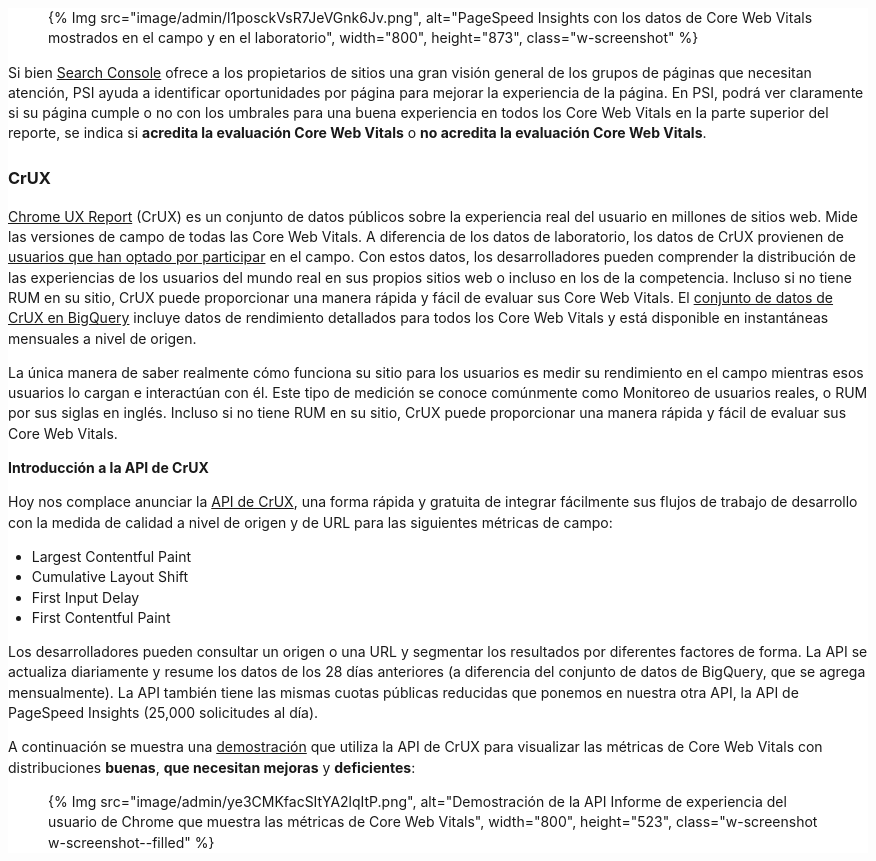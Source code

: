 <figure class="w-figure">{% Img src="image/admin/l1posckVsR7JeVGnk6Jv.png", alt="PageSpeed Insights con los datos de Core Web Vitals mostrados en el campo y en el laboratorio", width="800", height="873", class="w-screenshot" %}</figure>

Si bien [Search Console](https://search.google.com/search-console/) ofrece a los propietarios de sitios una gran visión general de los grupos de páginas que necesitan atención, PSI ayuda a identificar oportunidades por página para mejorar la experiencia de la página. En PSI, podrá ver claramente si su página cumple o no con los umbrales para una buena experiencia en todos los Core Web Vitals en la parte superior del reporte, se indica si **acredita la evaluación Core Web Vitals** o **no acredita la evaluación Core Web Vitals**.

### CrUX

[Chrome UX Report](https://developers.google.com/web/tools/chrome-user-experience-report/) (CrUX) es un conjunto de datos públicos sobre la experiencia real del usuario en millones de sitios web. Mide las versiones de campo de todas las Core Web Vitals. A diferencia de los datos de laboratorio, los datos de CrUX provienen de [usuarios que han optado por participar](https://developers.google.com/web/tools/chrome-user-experience-report/#methodology) en el campo. Con estos datos, los desarrolladores pueden comprender la distribución de las experiencias de los usuarios del mundo real en sus propios sitios web o incluso en los de la competencia. Incluso si no tiene RUM en su sitio, CrUX puede proporcionar una manera rápida y fácil de evaluar sus Core Web Vitals. El [conjunto de datos de CrUX en BigQuery](https://developers.google.com/web/tools/chrome-user-experience-report/bigquery/getting-started) incluye datos de rendimiento detallados para todos los Core Web Vitals y está disponible en instantáneas mensuales a nivel de origen.

La única manera de saber realmente cómo funciona su sitio para los usuarios es medir su rendimiento en el campo mientras esos usuarios lo cargan e interactúan con él. Este tipo de medición se conoce comúnmente como Monitoreo de usuarios reales, o RUM por sus siglas en inglés. Incluso si no tiene RUM en su sitio, CrUX puede proporcionar una manera rápida y fácil de evaluar sus Core Web Vitals.

**Introducción a la API de CrUX**

Hoy nos complace anunciar la [API de CrUX](http://developers.google.com/web/tools/chrome-user-experience-report/api/reference/), una forma rápida y gratuita de integrar fácilmente sus flujos de trabajo de desarrollo con la medida de calidad a nivel de origen y de URL para las siguientes métricas de campo:

- Largest Contentful Paint
- Cumulative Layout Shift
- First Input Delay
- First Contentful Paint

Los desarrolladores pueden consultar un origen o una URL y segmentar los resultados por diferentes factores de forma. La API se actualiza diariamente y resume los datos de los 28 días anteriores (a diferencia del conjunto de datos de BigQuery, que se agrega mensualmente). La API también tiene las mismas cuotas públicas reducidas que ponemos en nuestra otra API, la API de PageSpeed Insights (25,000 solicitudes al día).

A continuación se muestra una [demostración](https://developers.google.com/web/tools/chrome-user-experience-report/api/guides/getting-started) que utiliza la API de CrUX para visualizar las métricas de Core Web Vitals con distribuciones **buenas**, **que necesitan mejoras** y **deficientes**:

<figure class="w-figure">{% Img src="image/admin/ye3CMKfacSItYA2lqItP.png", alt="Demostración de la API Informe de experiencia del usuario de Chrome que muestra las métricas de Core Web Vitals", width="800", height="523", class="w-screenshot w-screenshot--filled" %}</figure>
